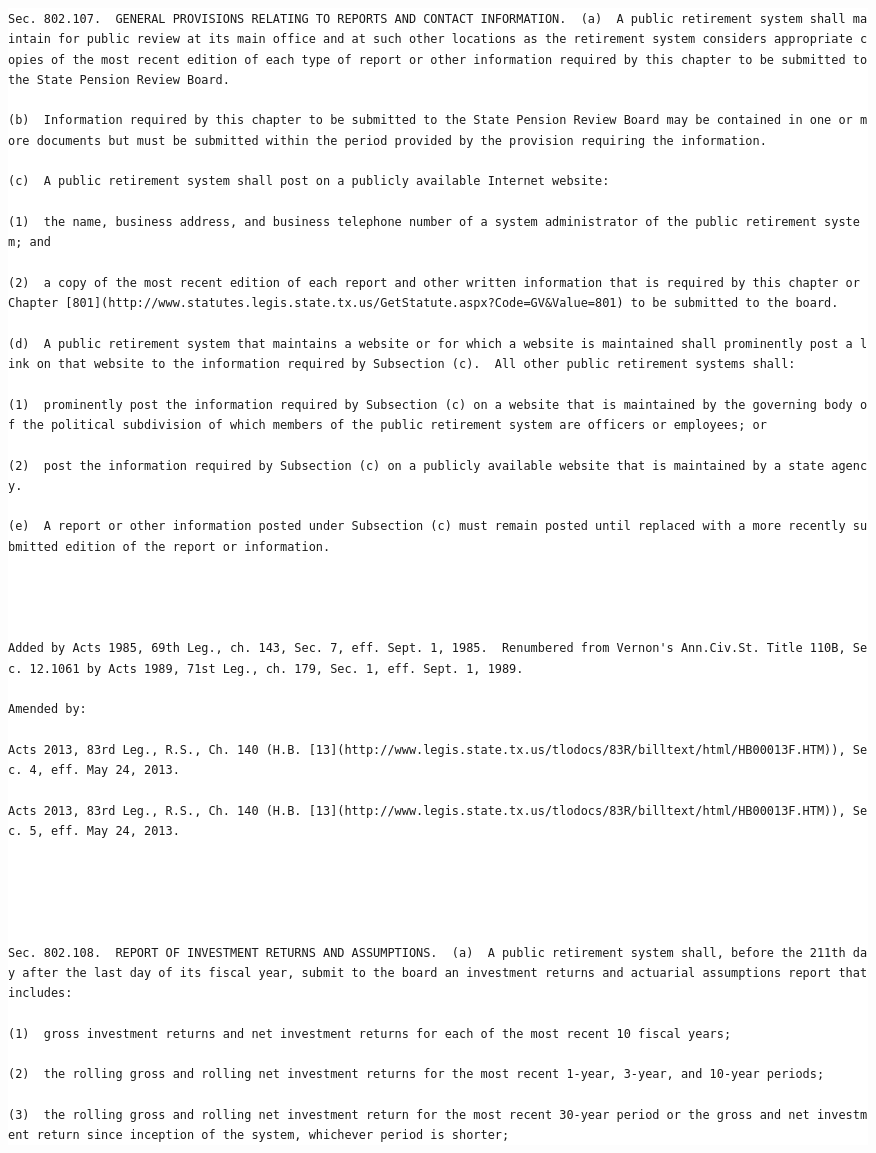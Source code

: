     Sec. 802.107.  GENERAL PROVISIONS RELATING TO REPORTS AND CONTACT INFORMATION.  (a)  A public retirement system shall maintain for public review at its main office and at such other locations as the retirement system considers appropriate copies of the most recent edition of each type of report or other information required by this chapter to be submitted to the State Pension Review Board.
    
    (b)  Information required by this chapter to be submitted to the State Pension Review Board may be contained in one or more documents but must be submitted within the period provided by the provision requiring the information.
    
    (c)  A public retirement system shall post on a publicly available Internet website:
    
    (1)  the name, business address, and business telephone number of a system administrator of the public retirement system; and
    
    (2)  a copy of the most recent edition of each report and other written information that is required by this chapter or Chapter [801](http://www.statutes.legis.state.tx.us/GetStatute.aspx?Code=GV&Value=801) to be submitted to the board.
    
    (d)  A public retirement system that maintains a website or for which a website is maintained shall prominently post a link on that website to the information required by Subsection (c).  All other public retirement systems shall:
    
    (1)  prominently post the information required by Subsection (c) on a website that is maintained by the governing body of the political subdivision of which members of the public retirement system are officers or employees; or
    
    (2)  post the information required by Subsection (c) on a publicly available website that is maintained by a state agency.
    
    (e)  A report or other information posted under Subsection (c) must remain posted until replaced with a more recently submitted edition of the report or information.
    
    
    
    
    Added by Acts 1985, 69th Leg., ch. 143, Sec. 7, eff. Sept. 1, 1985.  Renumbered from Vernon's Ann.Civ.St. Title 110B, Sec. 12.1061 by Acts 1989, 71st Leg., ch. 179, Sec. 1, eff. Sept. 1, 1989.
    
    Amended by: 
    
    Acts 2013, 83rd Leg., R.S., Ch. 140 (H.B. [13](http://www.legis.state.tx.us/tlodocs/83R/billtext/html/HB00013F.HTM)), Sec. 4, eff. May 24, 2013.
    
    Acts 2013, 83rd Leg., R.S., Ch. 140 (H.B. [13](http://www.legis.state.tx.us/tlodocs/83R/billtext/html/HB00013F.HTM)), Sec. 5, eff. May 24, 2013.
    
    
    
    
    
    Sec. 802.108.  REPORT OF INVESTMENT RETURNS AND ASSUMPTIONS.  (a)  A public retirement system shall, before the 211th day after the last day of its fiscal year, submit to the board an investment returns and actuarial assumptions report that includes:
    
    (1)  gross investment returns and net investment returns for each of the most recent 10 fiscal years;
    
    (2)  the rolling gross and rolling net investment returns for the most recent 1-year, 3-year, and 10-year periods;
    
    (3)  the rolling gross and rolling net investment return for the most recent 30-year period or the gross and net investment return since inception of the system, whichever period is shorter;
    